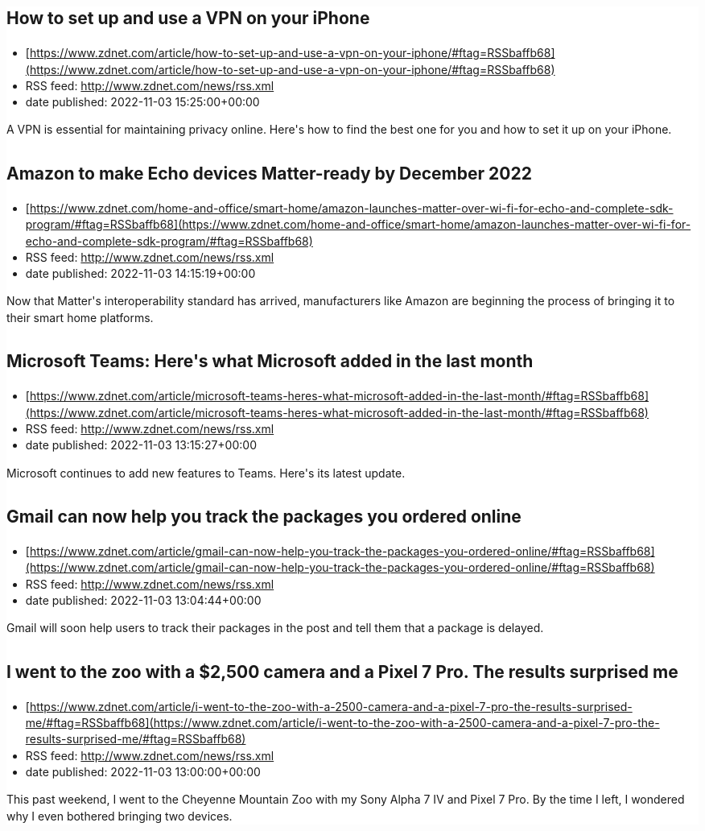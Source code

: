 ## How to set up and use a VPN on your iPhone
 - [https://www.zdnet.com/article/how-to-set-up-and-use-a-vpn-on-your-iphone/#ftag=RSSbaffb68](https://www.zdnet.com/article/how-to-set-up-and-use-a-vpn-on-your-iphone/#ftag=RSSbaffb68)
 - RSS feed: http://www.zdnet.com/news/rss.xml
 - date published: 2022-11-03 15:25:00+00:00

A VPN is essential for maintaining privacy online. Here's how to find the best one for you and how to set it up on your iPhone.

## Amazon to make Echo devices Matter-ready by December 2022
 - [https://www.zdnet.com/home-and-office/smart-home/amazon-launches-matter-over-wi-fi-for-echo-and-complete-sdk-program/#ftag=RSSbaffb68](https://www.zdnet.com/home-and-office/smart-home/amazon-launches-matter-over-wi-fi-for-echo-and-complete-sdk-program/#ftag=RSSbaffb68)
 - RSS feed: http://www.zdnet.com/news/rss.xml
 - date published: 2022-11-03 14:15:19+00:00

Now that Matter's interoperability standard has arrived, manufacturers like Amazon are beginning the process of bringing it to their smart home platforms.

## Microsoft Teams: Here's what Microsoft added in the last month
 - [https://www.zdnet.com/article/microsoft-teams-heres-what-microsoft-added-in-the-last-month/#ftag=RSSbaffb68](https://www.zdnet.com/article/microsoft-teams-heres-what-microsoft-added-in-the-last-month/#ftag=RSSbaffb68)
 - RSS feed: http://www.zdnet.com/news/rss.xml
 - date published: 2022-11-03 13:15:27+00:00

Microsoft continues to add new features to Teams. Here's its latest update.

## Gmail can now help you track the packages you ordered online
 - [https://www.zdnet.com/article/gmail-can-now-help-you-track-the-packages-you-ordered-online/#ftag=RSSbaffb68](https://www.zdnet.com/article/gmail-can-now-help-you-track-the-packages-you-ordered-online/#ftag=RSSbaffb68)
 - RSS feed: http://www.zdnet.com/news/rss.xml
 - date published: 2022-11-03 13:04:44+00:00

Gmail will soon help users to track their packages in the post and tell them that a package is delayed.

## I went to the zoo with a $2,500 camera and a Pixel 7 Pro. The results surprised me
 - [https://www.zdnet.com/article/i-went-to-the-zoo-with-a-2500-camera-and-a-pixel-7-pro-the-results-surprised-me/#ftag=RSSbaffb68](https://www.zdnet.com/article/i-went-to-the-zoo-with-a-2500-camera-and-a-pixel-7-pro-the-results-surprised-me/#ftag=RSSbaffb68)
 - RSS feed: http://www.zdnet.com/news/rss.xml
 - date published: 2022-11-03 13:00:00+00:00

This past weekend, I went to the Cheyenne Mountain Zoo with my Sony Alpha 7 IV and Pixel 7 Pro. By the time I left, I wondered why I even bothered bringing two devices.
